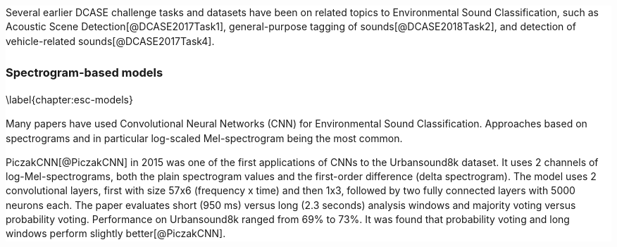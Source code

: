 Several earlier DCASE challenge tasks and datasets
have been on related topics to Environmental Sound Classification,
such as Acoustic Scene Detection[@DCASE2017Task1],
general-purpose tagging of sounds[@DCASE2018Task2],
and detection of vehicle-related sounds[@DCASE2017Task4].





### Spectrogram-based models
\label{chapter:esc-models}

Many papers have used Convolutional Neural Networks (CNN) for Environmental Sound Classification.
Approaches based on spectrograms and in particular log-scaled Mel-spectrogram being the most common.

PiczakCNN[@PiczakCNN] in 2015 was one of the first applications of CNNs to the Urbansound8k dataset.
It uses 2 channels of log-Mel-spectrograms, both the plain spectrogram values
and the first-order difference (delta spectrogram).
The model uses 2 convolutional layers, first with size 57x6 (frequency x time) and then 1x3,
followed by two fully connected layers with 5000 neurons each.
The paper evaluates short (950 ms) versus long (2.3 seconds) analysis windows
and majority voting versus probability voting.
Performance on Urbansound8k ranged from 69% to 73%.
It was found that probability voting and long windows perform slightly better[@PiczakCNN].
 
